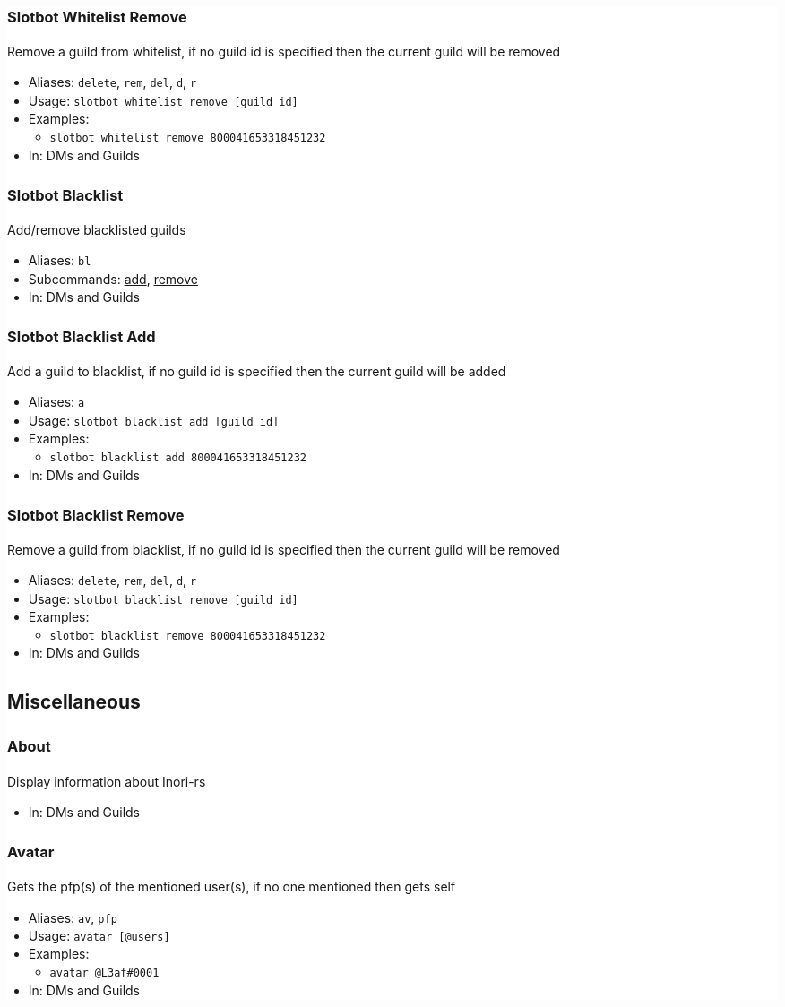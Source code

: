 ### Slotbot Whitelist Remove

Remove a guild from whitelist, if no guild id is specified then the current guild will be removed

- Aliases: `delete`, `rem`, `del`, `d`, `r`
- Usage: `slotbot whitelist remove [guild id]`
- Examples:
  - `slotbot whitelist remove 800041653318451232`
- In: DMs and Guilds

### Slotbot Blacklist

Add/remove blacklisted guilds

- Aliases: `bl`
- Subcommands: [add](#slotbotadd), [remove](#slotbotremove)
- In: DMs and Guilds

### Slotbot Blacklist Add

Add a guild to blacklist, if no guild id is specified then the current guild will be added

- Aliases: `a`
- Usage: `slotbot blacklist add [guild id]`
- Examples:
  - `slotbot blacklist add 800041653318451232`
- In: DMs and Guilds

### Slotbot Blacklist Remove

Remove a guild from blacklist, if no guild id is specified then the current guild will be removed

- Aliases: `delete`, `rem`, `del`, `d`, `r`
- Usage: `slotbot blacklist remove [guild id]`
- Examples:
  - `slotbot blacklist remove 800041653318451232`
- In: DMs and Guilds


## Miscellaneous

### About

Display information about Inori-rs

- In: DMs and Guilds

### Avatar

Gets the pfp(s) of the mentioned user(s), if no one mentioned then gets self

- Aliases: `av`, `pfp`
- Usage: `avatar [@users]`
- Examples:
  - `avatar @L3af#0001`
- In: DMs and Guilds
